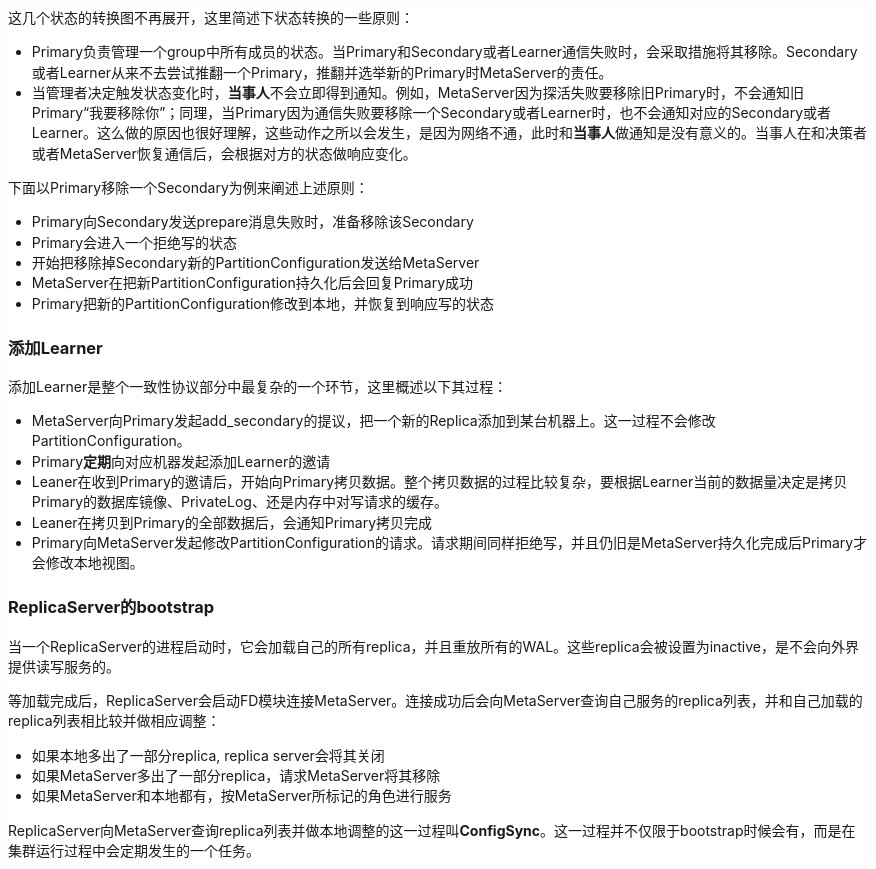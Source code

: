这几个状态的转换图不再展开，这里简述下状态转换的一些原则：

* Primary负责管理一个group中所有成员的状态。当Primary和Secondary或者Learner通信失败时，会采取措施将其移除。Secondary或者Learner从来不去尝试推翻一个Primary，推翻并选举新的Primary时MetaServer的责任。
* 当管理者决定触发状态变化时，**当事人**不会立即得到通知。例如，MetaServer因为探活失败要移除旧Primary时，不会通知旧Primary“我要移除你”；同理，当Primary因为通信失败要移除一个Secondary或者Learner时，也不会通知对应的Secondary或者Learner。这么做的原因也很好理解，这些动作之所以会发生，是因为网络不通，此时和**当事人**做通知是没有意义的。当事人在和决策者或者MetaServer恢复通信后，会根据对方的状态做响应变化。

下面以Primary移除一个Secondary为例来阐述上述原则：

* Primary向Secondary发送prepare消息失败时，准备移除该Secondary
* Primary会进入一个拒绝写的状态
* 开始把移除掉Secondary新的PartitionConfiguration发送给MetaServer
* MetaServer在把新PartitionConfiguration持久化后会回复Primary成功
* Primary把新的PartitionConfiguration修改到本地，并恢复到响应写的状态

### 添加Learner

添加Learner是整个一致性协议部分中最复杂的一个环节，这里概述以下其过程：

* MetaServer向Primary发起add_secondary的提议，把一个新的Replica添加到某台机器上。这一过程不会修改PartitionConfiguration。
* Primary**定期**向对应机器发起添加Learner的邀请
* Leaner在收到Primary的邀请后，开始向Primary拷贝数据。整个拷贝数据的过程比较复杂，要根据Learner当前的数据量决定是拷贝Primary的数据库镜像、PrivateLog、还是内存中对写请求的缓存。
* Leaner在拷贝到Primary的全部数据后，会通知Primary拷贝完成
* Primary向MetaServer发起修改PartitionConfiguration的请求。请求期间同样拒绝写，并且仍旧是MetaServer持久化完成后Primary才会修改本地视图。

### ReplicaServer的bootstrap

当一个ReplicaServer的进程启动时，它会加载自己的所有replica，并且重放所有的WAL。这些replica会被设置为inactive，是不会向外界提供读写服务的。

等加载完成后，ReplicaServer会启动FD模块连接MetaServer。连接成功后会向MetaServer查询自己服务的replica列表，并和自己加载的replica列表相比较并做相应调整：

* 如果本地多出了一部分replica, replica server会将其关闭
* 如果MetaServer多出了一部分replica，请求MetaServer将其移除
* 如果MetaServer和本地都有，按MetaServer所标记的角色进行服务

ReplicaServer向MetaServer查询replica列表并做本地调整的这一过程叫**ConfigSync**。这一过程并不仅限于bootstrap时候会有，而是在集群运行过程中会定期发生的一个任务。

